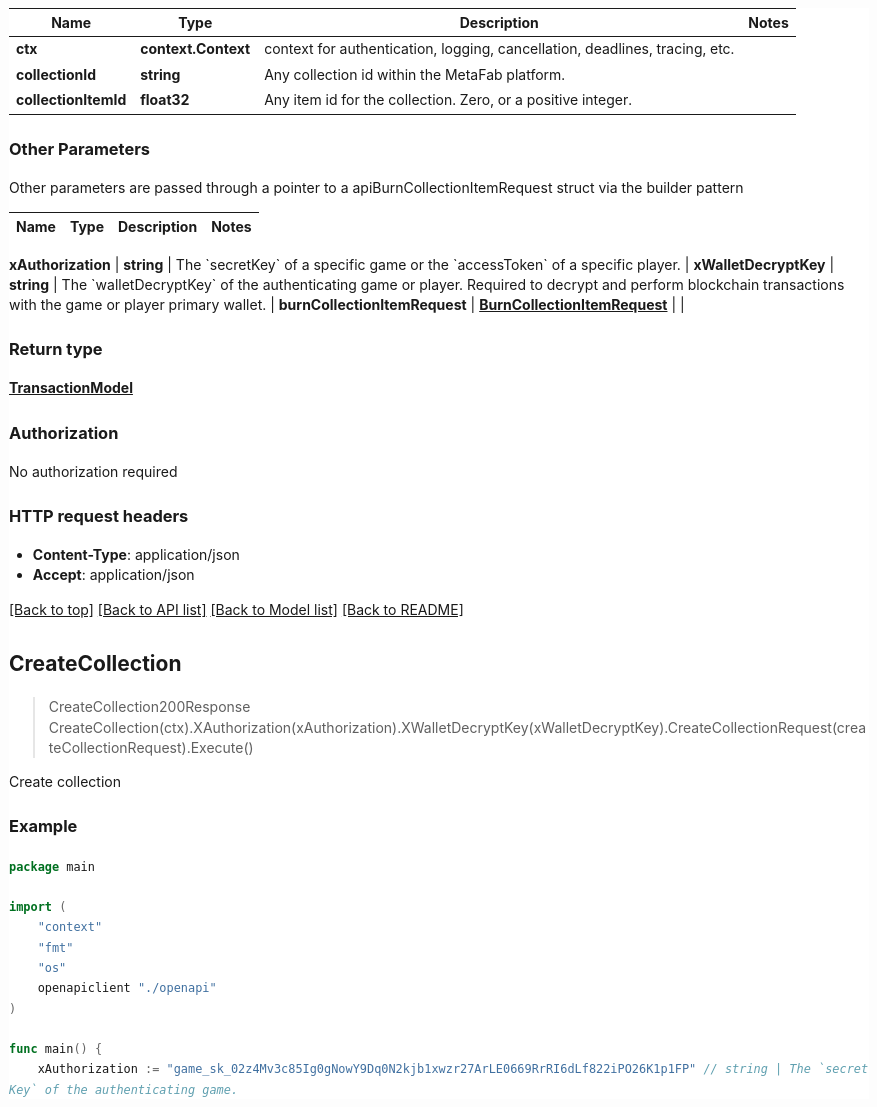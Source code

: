 
Name | Type | Description  | Notes
------------- | ------------- | ------------- | -------------
**ctx** | **context.Context** | context for authentication, logging, cancellation, deadlines, tracing, etc.
**collectionId** | **string** | Any collection id within the MetaFab platform. | 
**collectionItemId** | **float32** | Any item id for the collection. Zero, or a positive integer. | 

### Other Parameters

Other parameters are passed through a pointer to a apiBurnCollectionItemRequest struct via the builder pattern


Name | Type | Description  | Notes
------------- | ------------- | ------------- | -------------


 **xAuthorization** | **string** | The &#x60;secretKey&#x60; of a specific game or the &#x60;accessToken&#x60; of a specific player. | 
 **xWalletDecryptKey** | **string** | The &#x60;walletDecryptKey&#x60; of the authenticating game or player. Required to decrypt and perform blockchain transactions with the game or player primary wallet. | 
 **burnCollectionItemRequest** | [**BurnCollectionItemRequest**](BurnCollectionItemRequest.md) |  | 

### Return type

[**TransactionModel**](TransactionModel.md)

### Authorization

No authorization required

### HTTP request headers

- **Content-Type**: application/json
- **Accept**: application/json

[[Back to top]](#) [[Back to API list]](../README.md#documentation-for-api-endpoints)
[[Back to Model list]](../README.md#documentation-for-models)
[[Back to README]](../README.md)


## CreateCollection

> CreateCollection200Response CreateCollection(ctx).XAuthorization(xAuthorization).XWalletDecryptKey(xWalletDecryptKey).CreateCollectionRequest(createCollectionRequest).Execute()

Create collection



### Example

```go
package main

import (
    "context"
    "fmt"
    "os"
    openapiclient "./openapi"
)

func main() {
    xAuthorization := "game_sk_02z4Mv3c85Ig0gNowY9Dq0N2kjb1xwzr27ArLE0669RrRI6dLf822iPO26K1p1FP" // string | The `secretKey` of the authenticating game.
```